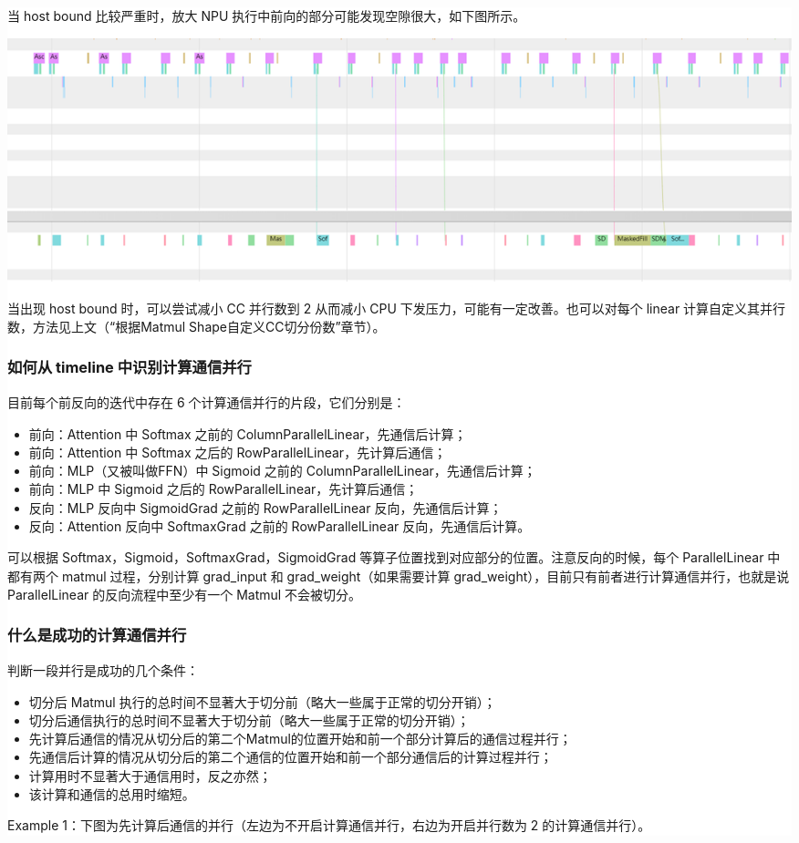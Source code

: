 
当 host bound 比较严重时，放大 NPU 执行中前向的部分可能发现空隙很大，如下图所示。

![image-20231011142704551](images/image_host_bound_timeline2.png)

当出现 host bound 时，可以尝试减小 CC 并行数到 2 从而减小 CPU 下发压力，可能有一定改善。也可以对每个 linear
计算自定义其并行数，方法见上文（“根据Matmul Shape自定义CC切分份数”章节）。

### 如何从 timeline 中识别计算通信并行

目前每个前反向的迭代中存在 6 个计算通信并行的片段，它们分别是：

- 前向：Attention 中 Softmax 之前的 ColumnParallelLinear，先通信后计算；
- 前向：Attention 中 Softmax 之后的 RowParallelLinear，先计算后通信；
- 前向：MLP（又被叫做FFN）中 Sigmoid 之前的 ColumnParallelLinear，先通信后计算；
- 前向：MLP 中 Sigmoid 之后的 RowParallelLinear，先计算后通信；
- 反向：MLP 反向中 SigmoidGrad 之前的 RowParallelLinear 反向，先通信后计算；
- 反向：Attention 反向中 SoftmaxGrad 之前的 RowParallelLinear 反向，先通信后计算。

可以根据 Softmax，Sigmoid，SoftmaxGrad，SigmoidGrad 等算子位置找到对应部分的位置。注意反向的时候，每个 ParallelLinear 中都有两个
matmul 过程，分别计算 grad_input 和 grad_weight（如果需要计算 grad_weight），目前只有前者进行计算通信并行，也就是说
ParallelLinear 的反向流程中至少有一个 Matmul 不会被切分。

### 什么是成功的计算通信并行

判断一段并行是成功的几个条件：

- 切分后 Matmul 执行的总时间不显著大于切分前（略大一些属于正常的切分开销）；
- 切分后通信执行的总时间不显著大于切分前（略大一些属于正常的切分开销）；
- 先计算后通信的情况从切分后的第二个Matmul的位置开始和前一个部分计算后的通信过程并行；
- 先通信后计算的情况从切分后的第二个通信的位置开始和前一个部分通信后的计算过程并行；
- 计算用时不显著大于通信用时，反之亦然；
- 该计算和通信的总用时缩短。

Example 1：下图为先计算后通信的并行（左边为不开启计算通信并行，右边为开启并行数为 2 的计算通信并行）。
